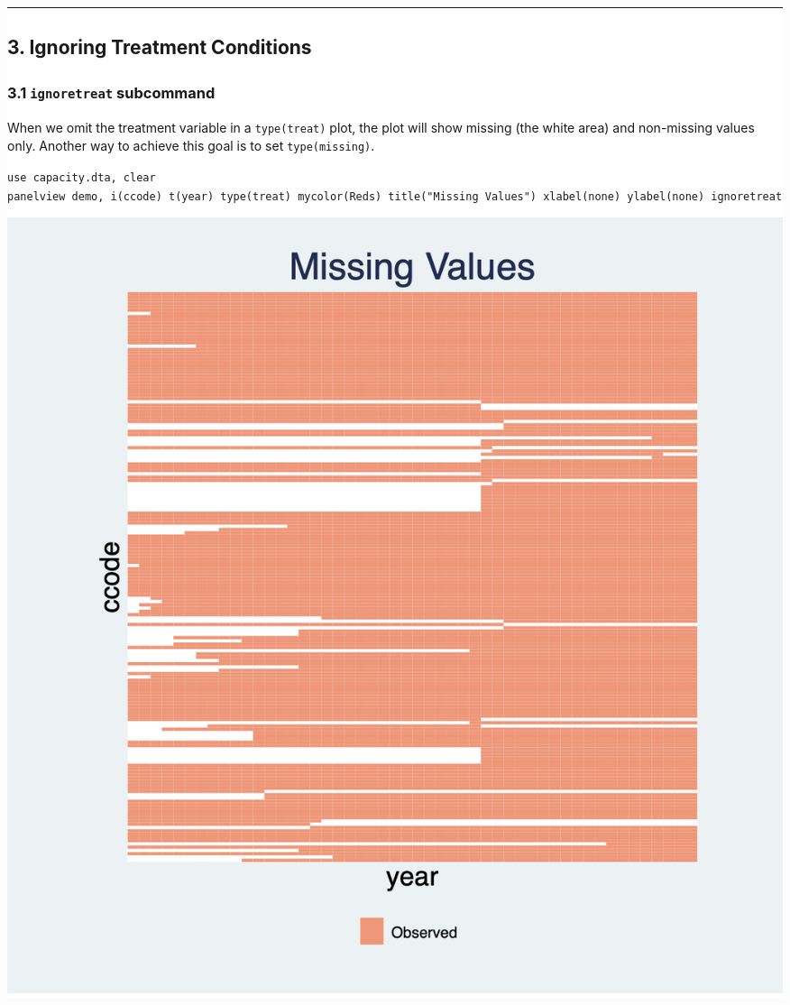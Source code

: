 ------

## 3. Ignoring Treatment Conditions

### 3.1 `ignoretreat` subcommand

When we omit the treatment variable in a `type(treat)` plot, the plot will show missing (the white area) and non-missing values only. Another way to achieve this goal is to set `type(missing)`.

```
use capacity.dta, clear
panelview demo, i(ccode) t(year) type(treat) mycolor(Reds) title("Missing Values") xlabel(none) ylabel(none) ignoretreat
```

<img src="./graph/Graph13.png">
